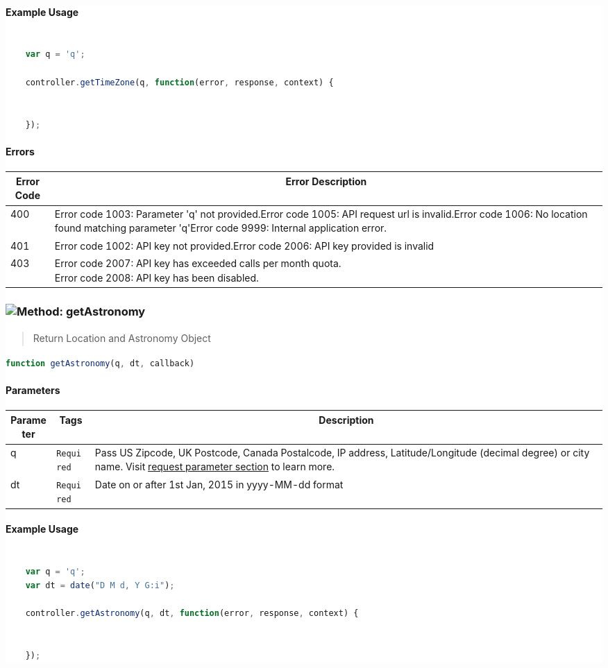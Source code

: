 

#### Example Usage

```javascript

    var q = 'q';

    controller.getTimeZone(q, function(error, response, context) {

    
    });
```

#### Errors

| Error Code | Error Description |
|------------|-------------------|
| 400 | Error code 1003: Parameter 'q' not provided.Error code 1005: API request url is invalid.Error code 1006: No location found matching parameter 'q'Error code 9999: Internal application error. |
| 401 | Error code 1002: API key not provided.Error code 2006: API key provided is invalid |
| 403 | Error code 2007: API key has exceeded calls per month quota.<br />Error code 2008: API key has been disabled. |




### <a name="get_astronomy"></a>![Method: ](https://apidocs.io/img/method.png ".APIsController.getAstronomy") getAstronomy

> Return Location and Astronomy Object


```javascript
function getAstronomy(q, dt, callback)
```
#### Parameters

| Parameter | Tags | Description |
|-----------|------|-------------|
| q |  ``` Required ```  | Pass US Zipcode, UK Postcode, Canada Postalcode, IP address, Latitude/Longitude (decimal degree) or city name. Visit [request parameter section](https://www.weatherapi.com/docs/#intro-request) to learn more. |
| dt |  ``` Required ```  | Date on or after 1st Jan, 2015 in yyyy-MM-dd format |



#### Example Usage

```javascript

    var q = 'q';
    var dt = date("D M d, Y G:i");

    controller.getAstronomy(q, dt, function(error, response, context) {

    
    });
```

